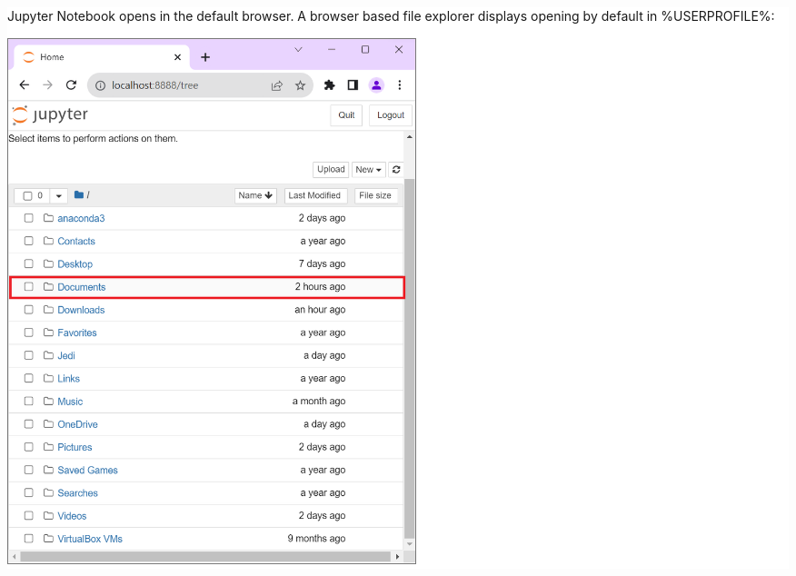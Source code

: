 Jupyter Notebook opens in the default browser. A browser based file explorer displays opening by default in %USERPROFILE%:

<img src='images_jupyter/img_005.png' alt='img_005' width='450'/>
